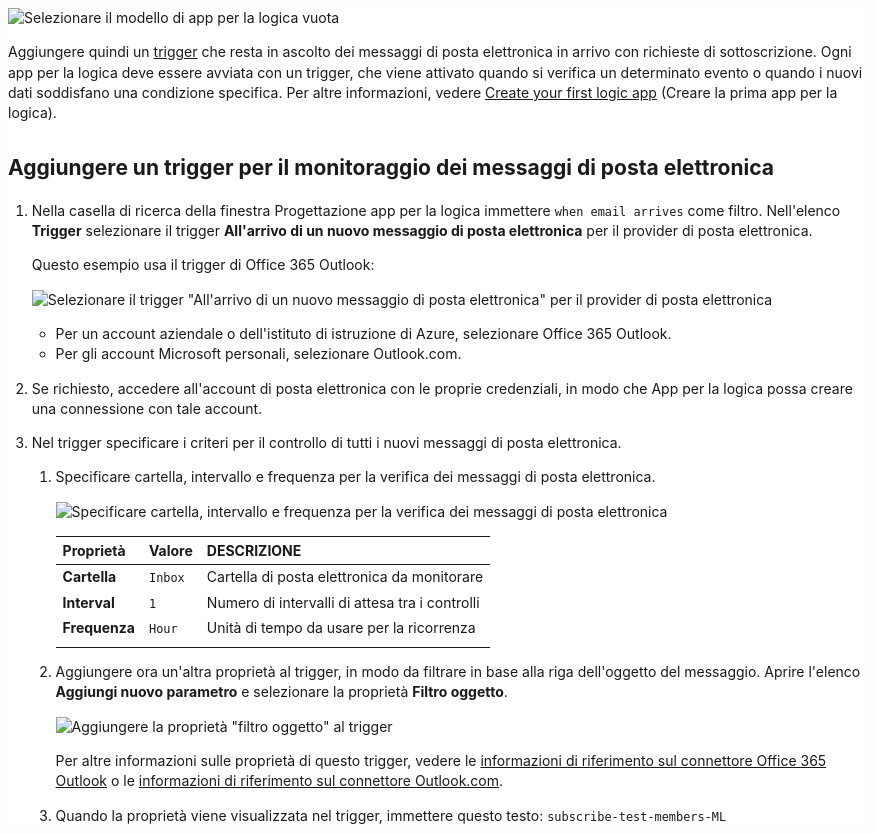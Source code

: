    ![Selezionare il modello di app per la logica vuota](./media/tutorial-process-mailing-list-subscriptions-workflow/select-logic-app-template.png)

Aggiungere quindi un [trigger](../logic-apps/logic-apps-overview.md#logic-app-concepts) che resta in ascolto dei messaggi di posta elettronica in arrivo con richieste di sottoscrizione. Ogni app per la logica deve essere avviata con un trigger, che viene attivato quando si verifica un determinato evento o quando i nuovi dati soddisfano una condizione specifica. Per altre informazioni, vedere [Create your first logic app](../logic-apps/quickstart-create-first-logic-app-workflow.md) (Creare la prima app per la logica).

## <a name="add-trigger-to-monitor-emails"></a>Aggiungere un trigger per il monitoraggio dei messaggi di posta elettronica

1. Nella casella di ricerca della finestra Progettazione app per la logica immettere `when email arrives` come filtro. Nell'elenco **Trigger** selezionare il trigger **All'arrivo di un nuovo messaggio di posta elettronica** per il provider di posta elettronica.

   Questo esempio usa il trigger di Office 365 Outlook:

   ![Selezionare il trigger "All'arrivo di un nuovo messaggio di posta elettronica" per il provider di posta elettronica](./media/tutorial-process-mailing-list-subscriptions-workflow/add-trigger-new-email.png)

   * Per un account aziendale o dell'istituto di istruzione di Azure, selezionare Office 365 Outlook.
   * Per gli account Microsoft personali, selezionare Outlook.com.

1. Se richiesto, accedere all'account di posta elettronica con le proprie credenziali, in modo che App per la logica possa creare una connessione con tale account.

1. Nel trigger specificare i criteri per il controllo di tutti i nuovi messaggi di posta elettronica.

   1. Specificare cartella, intervallo e frequenza per la verifica dei messaggi di posta elettronica.

      ![Specificare cartella, intervallo e frequenza per la verifica dei messaggi di posta elettronica](./media/tutorial-process-mailing-list-subscriptions-workflow/add-trigger-set-up-email.png)

      | Proprietà | Valore | DESCRIZIONE |
      |----------|-------|-------------|
      | **Cartella** | `Inbox` | Cartella di posta elettronica da monitorare |
      | **Interval** | `1` | Numero di intervalli di attesa tra i controlli |
      | **Frequenza** | `Hour` | Unità di tempo da usare per la ricorrenza |
      ||||

   1. Aggiungere ora un'altra proprietà al trigger, in modo da filtrare in base alla riga dell'oggetto del messaggio. Aprire l'elenco **Aggiungi nuovo parametro** e selezionare la proprietà **Filtro oggetto**.

      ![Aggiungere la proprietà "filtro oggetto" al trigger](./media/tutorial-process-mailing-list-subscriptions-workflow/add-trigger-add-properties.png)

      Per altre informazioni sulle proprietà di questo trigger, vedere le [informazioni di riferimento sul connettore Office 365 Outlook](https://docs.microsoft.com/connectors/office365/) o le [informazioni di riferimento sul connettore Outlook.com](https://docs.microsoft.com/connectors/outlook/).

   1. Quando la proprietà viene visualizzata nel trigger, immettere questo testo: `subscribe-test-members-ML`
